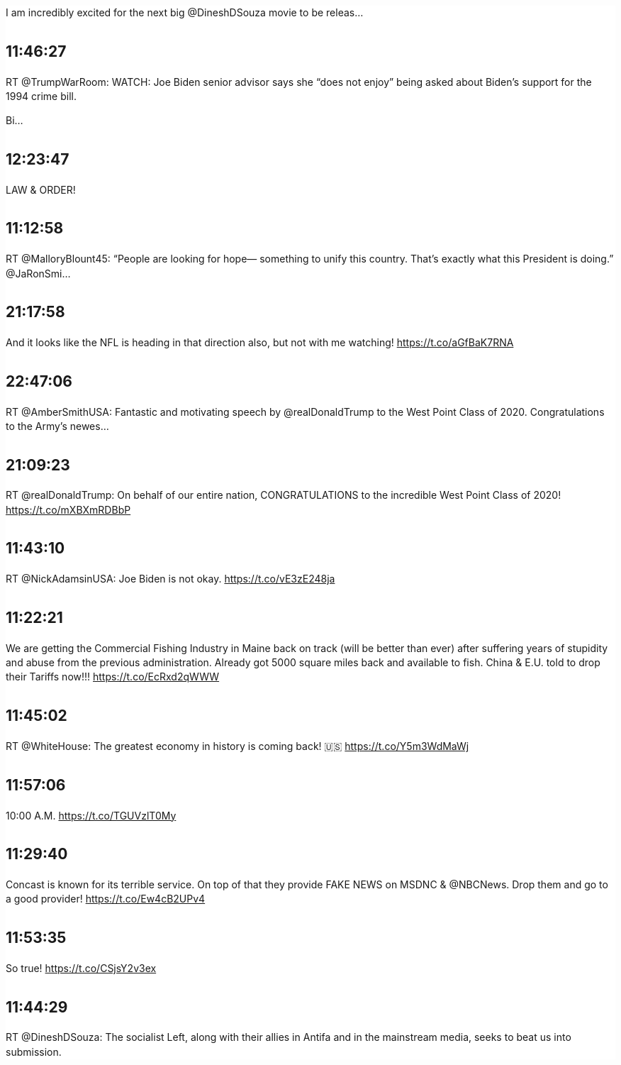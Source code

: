 I am incredibly excited for the next big @DineshDSouza movie to be releas…
## 11:46:27
RT @TrumpWarRoom: WATCH: Joe Biden senior advisor says she “does not enjoy” being asked about Biden’s support for the 1994 crime bill. 

Bi…
## 12:23:47
LAW &amp; ORDER!
## 11:12:58
RT @MalloryBlount45: “People are looking for hope— something to unify this country. That’s exactly what this President is doing.” @JaRonSmi…
## 21:17:58
And it looks like the NFL is heading in that direction also, but not with me watching! https://t.co/aGfBaK7RNA
## 22:47:06
RT @AmberSmithUSA: Fantastic and motivating speech by @realDonaldTrump to the West Point Class of 2020. Congratulations to the Army’s newes…
## 21:09:23
RT @realDonaldTrump: On behalf of our entire nation, CONGRATULATIONS to the incredible West Point Class of 2020! https://t.co/mXBXmRDBbP
## 11:43:10
RT @NickAdamsinUSA: Joe Biden is not okay. https://t.co/vE3zE248ja
## 11:22:21
We are getting the Commercial Fishing Industry in Maine back on track (will be better than ever) after suffering years of stupidity and abuse from the previous administration. Already got 5000 square miles back and available to fish. China &amp; E.U. told to drop their Tariffs now!!! https://t.co/EcRxd2qWWW
## 11:45:02
RT @WhiteHouse: The greatest economy in history is coming back! 🇺🇸 https://t.co/Y5m3WdMaWj
## 11:57:06
10:00 A.M. https://t.co/TGUVzlT0My
## 11:29:40
Concast is known for its terrible service. On top of that they provide FAKE NEWS on MSDNC &amp; @NBCNews. Drop them and go to a good provider! https://t.co/Ew4cB2UPv4
## 11:53:35
So true! https://t.co/CSjsY2v3ex
## 11:44:29
RT @DineshDSouza: The socialist Left, along with their allies in Antifa and in the mainstream media, seeks to beat us into submission.
